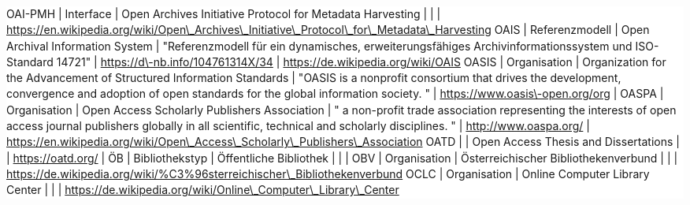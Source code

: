 OAI-PMH             | Interface                                                   | Open Archives Initiative Protocol for Metadata Harvesting                                     |                                                                                                                                                                                                                                                                                                                                                                                        |                                                                                                                  | <https://en.wikipedia.org/wiki/Open\_Archives\_Initiative\_Protocol\_for\_Metadata\_Harvesting>
OAIS                | Referenzmodell                                              | Open Archival Information System                                                              | "Referenzmodell für ein dynamisches, erweiterungsfähiges Archivinformationssystem und ISO-Standard 14721"                                                                                                                                                                                                                                                                              | <https://d\-nb.info/104761314X/34>                                                                              | <https://de.wikipedia.org/wiki/OAIS>
OASIS               | Organisation                                                | Organization for the Advancement of Structured Information Standards                          | "OASIS is a nonprofit consortium that drives the development, convergence and adoption of open standards for the global information society. "                                                                                                                                                                                                                                         | <https://www.oasis\-open.org/org>                                                                              |
OASPA               | Organisation                                                | Open Access Scholarly Publishers Association                                                  | " a non-profit trade association representing the interests of open access journal publishers globally in all scientific, technical and scholarly disciplines. "                                                                                                                                                                                                                       | <http://www.oaspa.org/>                                                                                        | <https://en.wikipedia.org/wiki/Open\_Access\_Scholarly\_Publishers\_Association>
OATD                |                                                             | Open Access Thesis and Dissertations                                                          |                                                                                                                                                                                                                                                                                                                                                                                        | <https://oatd.org/>                                                                                             |
ÖB                  | Bibliothekstyp                                              | Öffentliche Bibliothek                                                                        |                                                                                                                                                                                                                                                                                                                                                                                        |                                                                                                                  |
OBV                 | Organisation                                                | Österreichischer Bibliothekenverbund                                                          |                                                                                                                                                                                                                                                                                                                                                                                        |                                                                                                                  | <https://de.wikipedia.org/wiki/%C3%96sterreichischer\_Bibliothekenverbund>
OCLC                | Organisation                                                | Online Computer Library Center                                                                |                                                                                                                                                                                                                                                                                                                                                                                        |                                                                                                                  | <https://de.wikipedia.org/wiki/Online\_Computer\_Library\_Center>